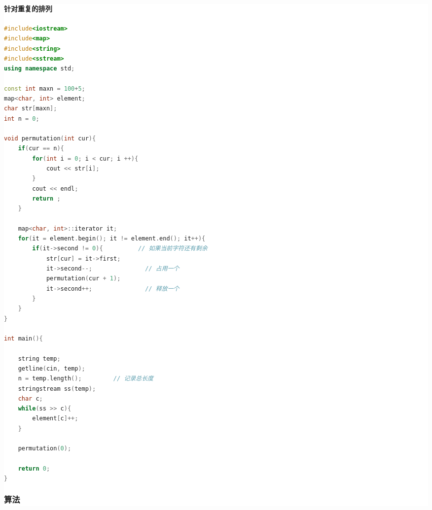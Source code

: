 #### 针对重复的排列

```cpp
#include<iostream>
#include<map>
#include<string>
#include<sstream>
using namespace std;

const int maxn = 100+5;
map<char, int> element;
char str[maxn];
int n = 0;

void permutation(int cur){
	if(cur == n){
		for(int i = 0; i < cur; i ++){
			cout << str[i];
		}
		cout << endl;
		return ;
	}

	map<char, int>::iterator it;
	for(it = element.begin(); it != element.end(); it++){
		if(it->second != 0){          // 如果当前字符还有剩余
			str[cur] = it->first;
			it->second--;               // 占用一个
			permutation(cur + 1);
			it->second++;               // 释放一个
		}
	}
}

int main(){

	string temp;
	getline(cin, temp);
	n = temp.length();         // 记录总长度
	stringstream ss(temp);
	char c;
	while(ss >> c){
		element[c]++;
	}

	permutation(0);

	return 0;
}
```

### 算法
